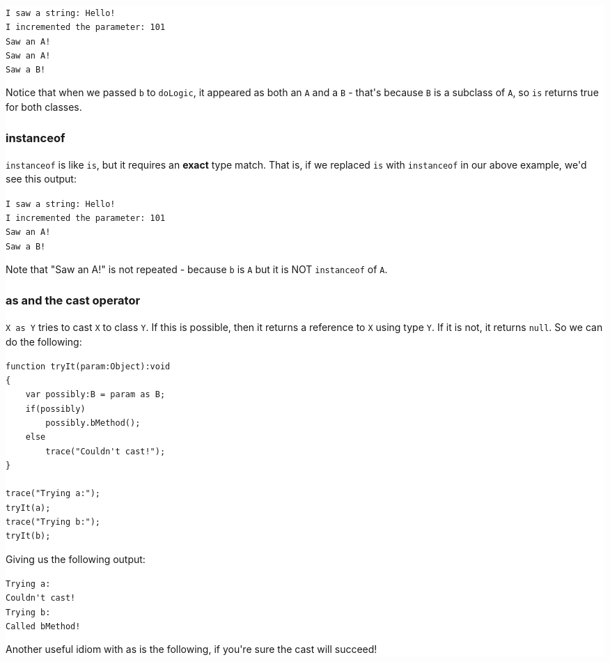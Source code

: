 ```
I saw a string: Hello!
I incremented the parameter: 101
Saw an A!
Saw an A!
Saw a B!
```

Notice that when we passed `b` to `doLogic`, it appeared as both an `A` and a `B` - that's because `B` is a subclass of `A`, so `is` returns true for both classes.

### instanceof

`instanceof` is like `is`, but it requires an **exact** type match. That is, if we replaced `is` with `instanceof` in our above example, we'd see this output:

```
I saw a string: Hello!
I incremented the parameter: 101
Saw an A!
Saw a B!
```

Note that "Saw an A!" is not repeated - because `b` is `A` but it is NOT `instanceof` of `A`.

### as and the cast operator

`X as Y` tries to cast `X` to class `Y`. If this is possible, then it returns a reference to `X` using type `Y`. If it is not, it returns `null`. So we can do the following:

~~~as3
function tryIt(param:Object):void
{
	var possibly:B = param as B;
	if(possibly)
		possibly.bMethod();
	else
		trace("Couldn't cast!");
}

trace("Trying a:");
tryIt(a);
trace("Trying b:");
tryIt(b);
~~~

Giving us the following output:

```
Trying a:
Couldn't cast!
Trying b:
Called bMethod!
```

Another useful idiom with as is the following, if you're sure the cast will succeed!

